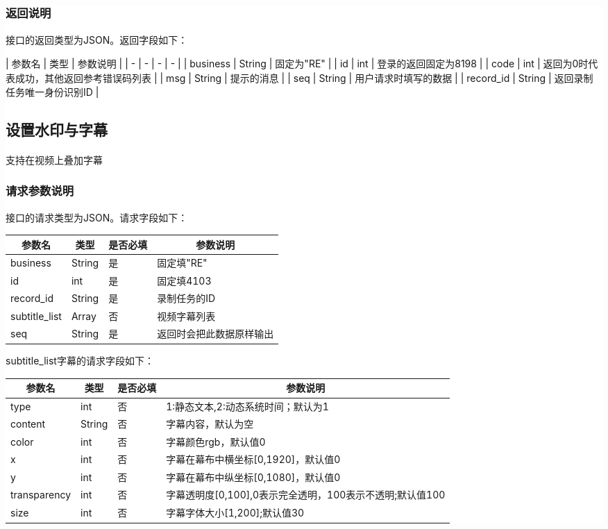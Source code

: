
### 返回说明
接口的返回类型为JSON。返回字段如下：

| 参数名 | 类型 | 参数说明 |
| - | - | - | - |
| business | String | 固定为"RE" |
| id | int | 登录的返回固定为8198 |
| code | int | 返回为0时代表成功，其他返回参考错误码列表 |
| msg | String | 提示的消息 |
| seq | String | 用户请求时填写的数据 |
| record_id | String | 返回录制任务唯一身份识别ID |


## 设置水印与字幕

支持在视频上叠加字幕

### 请求参数说明

接口的请求类型为JSON。请求字段如下：

| 参数名 | 类型 | 是否必填 | 参数说明 |
| - | - | - | - |
| business | String | 是 | 固定填"RE" |
| id | int | 是 | 固定填4103 |
| record_id | String | 是 | 录制任务的ID  |
| subtitle_list | Array | 否 | 视频字幕列表  |
| seq | String | 是 | 返回时会把此数据原样输出 |

subtitle_list字幕的请求字段如下：

| 参数名 | 类型 | 是否必填 | 参数说明 |
| - | - | - | - |
| type | int | 否 | 1:静态文本,2:动态系统时间；默认为1 |
| content | String | 否 | 字幕内容，默认为空 |
| color | int | 否 | 字幕颜色rgb，默认值0  |
| x | int | 否 | 字幕在幕布中横坐标[0,1920]，默认值0   |
| y | int | 否 | 字幕在幕布中纵坐标[0,1080]，默认值0  |
| transparency | int | 否 | 字幕透明度[0,100],0表示完全透明，100表示不透明;默认值100  |
| size | int | 否 | 字幕字体大小[1,200];默认值30  |
